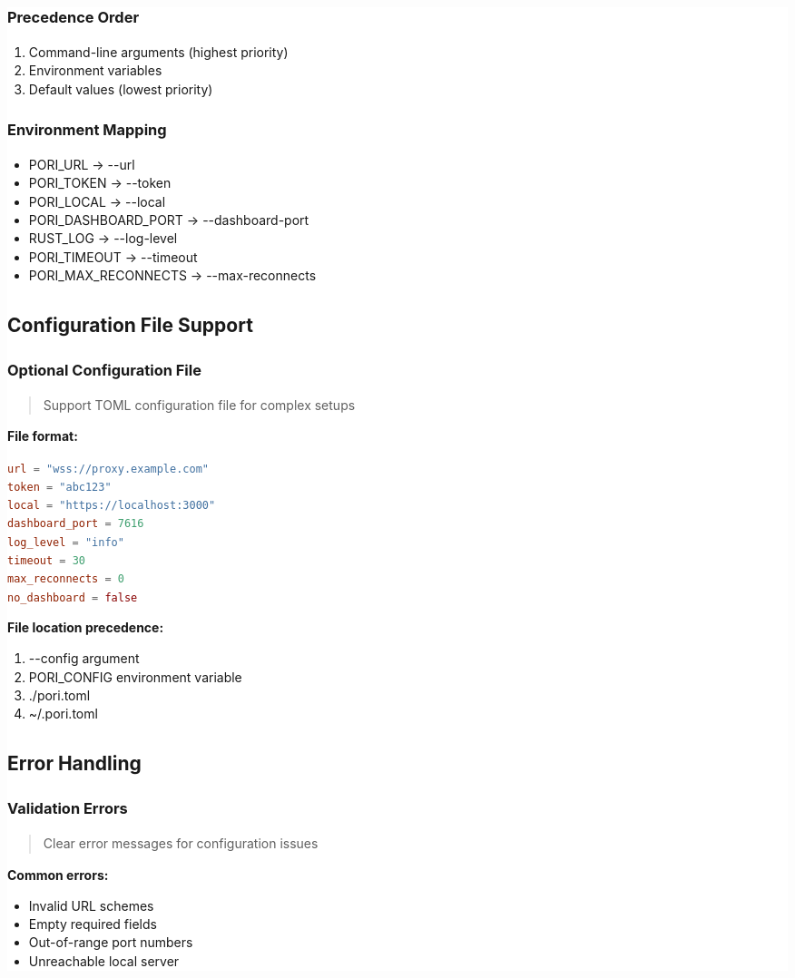 ### Precedence Order

1. Command-line arguments (highest priority)
2. Environment variables
3. Default values (lowest priority)

### Environment Mapping

- PORI_URL → --url
- PORI_TOKEN → --token
- PORI_LOCAL → --local
- PORI_DASHBOARD_PORT → --dashboard-port
- RUST_LOG → --log-level
- PORI_TIMEOUT → --timeout
- PORI_MAX_RECONNECTS → --max-reconnects

## Configuration File Support

### Optional Configuration File

> Support TOML configuration file for complex setups

**File format:**
```toml
url = "wss://proxy.example.com"
token = "abc123"
local = "https://localhost:3000"
dashboard_port = 7616
log_level = "info"
timeout = 30
max_reconnects = 0
no_dashboard = false
```

**File location precedence:**
1. --config argument
2. PORI_CONFIG environment variable
3. ./pori.toml
4. ~/.pori.toml

## Error Handling

### Validation Errors

> Clear error messages for configuration issues

**Common errors:**
- Invalid URL schemes
- Empty required fields
- Out-of-range port numbers
- Unreachable local server
